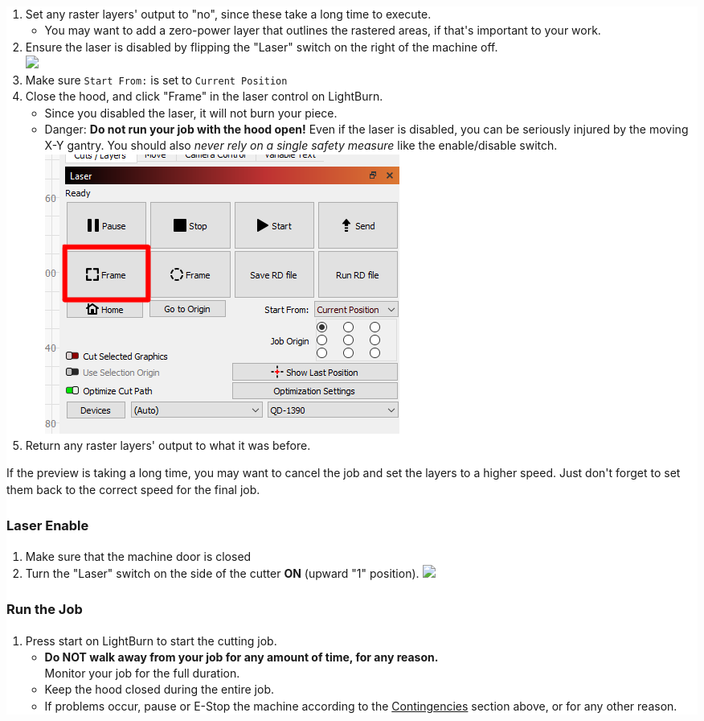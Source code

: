   1. Set any raster layers' output to "no", since these take a long time to execute.
      - You may want to add a zero-power layer that outlines the rastered areas, if that's important to your work.
  1. Ensure the laser is disabled by flipping the "Laser" switch on the right of the machine off.  
     ![](img/laserDisable.png)
  1. Make sure `Start From:` is set to `Current Position`
  1. Close the hood, and click "Frame" in the laser control on LightBurn.
      - Since you disabled the laser, it will not burn your piece.
      - Danger: __Do not run your job with the hood open!__
        Even if the laser is disabled, you can be seriously injured by the moving X-Y gantry.
        You should also _never rely on a single safety measure_ like the enable/disable switch.  
        ![](img/preview.PNG)
  1. Return any raster layers' output to what it was before.

  If the preview is taking a long time, you may want to cancel the job and set the layers to a higher speed.
  Just don't forget to set them back to the correct speed for the final job.

### Laser Enable
1. Make sure that the machine door is closed
1. Turn the "Laser" switch on the side of the cutter __ON__ (upward "1" position).
![](img/laserEnable.png)

### Run the Job
1. Press start on LightBurn to start the cutting job.
    - __Do NOT walk away from your job for any amount of time, for any reason.__  
      Monitor your job for the full duration.
    - Keep the hood closed during the entire job.
    - If problems occur, pause or E-Stop the machine according to the [Contingencies](#contingencies) section above,
      or for any other reason.  